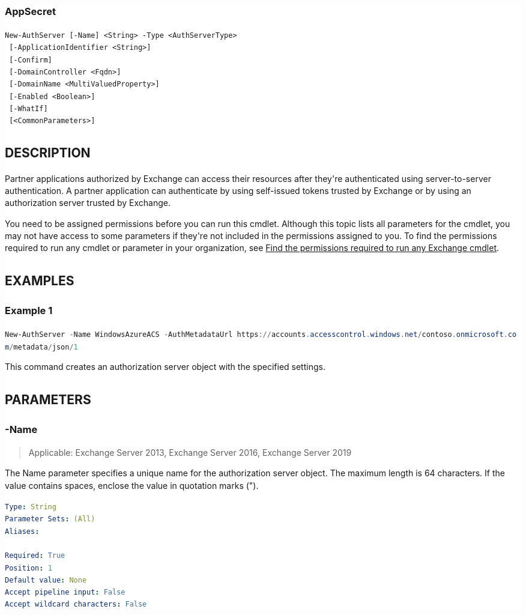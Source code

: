 ### AppSecret
```
New-AuthServer [-Name] <String> -Type <AuthServerType>
 [-ApplicationIdentifier <String>]
 [-Confirm]
 [-DomainController <Fqdn>]
 [-DomainName <MultiValuedProperty>]
 [-Enabled <Boolean>]
 [-WhatIf]
 [<CommonParameters>]
```

## DESCRIPTION
Partner applications authorized by Exchange can access their resources after they're authenticated using server-to-server authentication. A partner application can authenticate by using self-issued tokens trusted by Exchange or by using an authorization server trusted by Exchange.

You need to be assigned permissions before you can run this cmdlet. Although this topic lists all parameters for the cmdlet, you may not have access to some parameters if they're not included in the permissions assigned to you. To find the permissions required to run any cmdlet or parameter in your organization, see [Find the permissions required to run any Exchange cmdlet](https://learn.microsoft.com/powershell/exchange/find-exchange-cmdlet-permissions).

## EXAMPLES

### Example 1
```powershell
New-AuthServer -Name WindowsAzureACS -AuthMetadataUrl https://accounts.accesscontrol.windows.net/contoso.onmicrosoft.com/metadata/json/1
```

This command creates an authorization server object with the specified settings.

## PARAMETERS

### -Name

> Applicable: Exchange Server 2013, Exchange Server 2016, Exchange Server 2019

The Name parameter specifies a unique name for the authorization server object. The maximum length is 64 characters. If the value contains spaces, enclose the value in quotation marks (").

```yaml
Type: String
Parameter Sets: (All)
Aliases:

Required: True
Position: 1
Default value: None
Accept pipeline input: False
Accept wildcard characters: False
```
